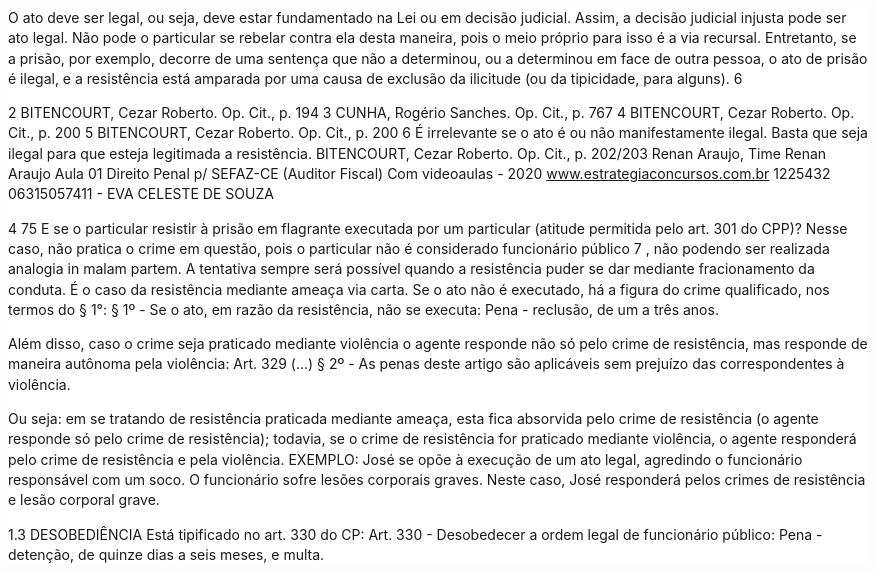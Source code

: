 O	ato	deve	ser	legal,	ou	seja,	deve	estar	fundamentado	na	Lei	ou	em	decisão	judicial.	Assim,	a decisão	judicial	injusta	pode	ser	ato	legal.	Não	pode	o	particular	se	rebelar	contra	ela	desta	maneira, pois	o	meio	próprio	para	isso	é	a	via	recursal.	Entretanto,	se	a	prisão,	por	exemplo,	decorre	de	uma sentença	que	não	a	determinou,	ou	a	determinou	em	face	de	outra	pessoa,	o	ato	de	prisão	é	ilegal, e	a	resistência	está	amparada	por	uma	causa	de	exclusão	da	ilicitude	(ou	da	tipicidade,	para	alguns).
6


2
BITENCOURT,	Cezar	Roberto.	Op.	Cit.,	p.	194 3
CUNHA,	Rogério	Sanches.	Op.	Cit.,	p.	767 4
BITENCOURT,	Cezar	Roberto.	Op.	Cit.,	p.	200 5
BITENCOURT,	Cezar	Roberto.	Op.	Cit.,	p.	200 6
É	irrelevante	se	o	ato	é	ou	não	manifestamente	ilegal.	Basta	que	seja	ilegal	para	que	esteja	legitimada	a	resistência.	BITENCOURT, Cezar	Roberto.	Op.	Cit.,	p.	202/203 Renan Araujo, Time Renan Araujo Aula 01
Direito Penal p/ SEFAZ-CE (Auditor Fiscal) Com videoaulas - 2020 www.estrategiaconcursos.com.br 1225432
06315057411 - EVA CELESTE DE SOUZA 








4
75
E	se	o	particular	resistir	à	prisão	em	flagrante	executada	por	um	particular	(atitude	permitida pelo	 art.	 301	 do	 CPP)?	Nesse	 caso,	não	 pratica	o	 crime	 em	 questão,	 pois	 o	 particular	 não	 é considerado	funcionário	público 7
,	não	podendo	ser	realizada	analogia	in	malam	partem.
A	tentativa	sempre	será	possível	quando	a	resistência	puder	se	dar	mediante	fracionamento da	conduta.	É	o	caso	da	resistência	mediante	ameaça	via	carta.
Se	o	ato	não	é	executado,	há	a	figura	do	crime	qualificado,	nos	termos	do	§	1°:
§	1º	-	Se	o	ato,	em	razão	da	resistência,	não	se	executa:
Pena	-	reclusão,	de	um	a	três	anos.

Além	disso,	caso	o	crime	seja	praticado	mediante	violência	o	agente	responde	não	só	pelo crime	de	resistência,	mas	responde	de	maneira	autônoma	pela	violência:
Art.	329	(...)	§	2º	-	As	penas	deste	artigo	são	aplicáveis	sem	prejuízo	das	correspondentes	à	violência.

Ou	seja:	em	se	tratando	de	resistência	praticada	mediante	ameaça,	esta	fica	absorvida	pelo crime	 de	 resistência	 (o	 agente	 responde	 só	 pelo	 crime	 de	 resistência);	 todavia,	 se	 o	 crime	 de resistência	for	praticado	mediante	violência,	o	agente	responderá	pelo	crime	de	resistência	e	pela violência.
EXEMPLO:	José	se	opõe	à	execução	de	um	ato	legal,	agredindo	o	funcionário	responsável com	um	soco.	O	funcionário	sofre	lesões	corporais	graves.	Neste	caso,	José	responderá pelos	crimes	de	resistência	e	lesão	corporal	grave.

1.3 DESOBEDIÊNCIA
Está	tipificado	no	art.	330	do	CP:
Art.	330	-	Desobedecer	a	ordem	legal	de	funcionário	público:
Pena	-	detenção,	de	quinze	dias	a	seis	meses,	e	multa.
